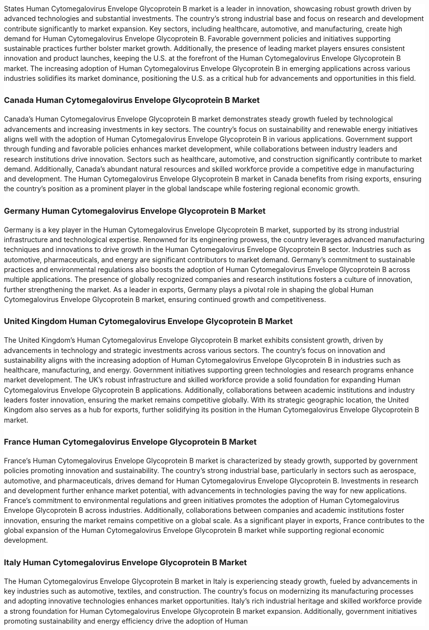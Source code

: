 States Human Cytomegalovirus Envelope Glycoprotein B market is a leader in innovation, showcasing robust growth driven by advanced technologies and substantial investments. The country&rsquo;s strong industrial base and focus on research and development contribute significantly to market expansion. Key sectors, including healthcare, automotive, and manufacturing, create high demand for Human Cytomegalovirus Envelope Glycoprotein B. Favorable government policies and initiatives supporting sustainable practices further bolster market growth. Additionally, the presence of leading market players ensures consistent innovation and product launches, keeping the U.S. at the forefront of the Human Cytomegalovirus Envelope Glycoprotein B market. The increasing adoption of Human Cytomegalovirus Envelope Glycoprotein B in emerging applications across various industries solidifies its market dominance, positioning the U.S. as a critical hub for advancements and opportunities in this field.</p><h3>Canada Human Cytomegalovirus Envelope Glycoprotein B Market</h3><p>Canada&rsquo;s Human Cytomegalovirus Envelope Glycoprotein B market demonstrates steady growth fueled by technological advancements and increasing investments in key sectors. The country&rsquo;s focus on sustainability and renewable energy initiatives aligns well with the adoption of Human Cytomegalovirus Envelope Glycoprotein B in various applications. Government support through funding and favorable policies enhances market development, while collaborations between industry leaders and research institutions drive innovation. Sectors such as healthcare, automotive, and construction significantly contribute to market demand. Additionally, Canada&rsquo;s abundant natural resources and skilled workforce provide a competitive edge in manufacturing and development. The Human Cytomegalovirus Envelope Glycoprotein B market in Canada benefits from rising exports, ensuring the country&rsquo;s position as a prominent player in the global landscape while fostering regional economic growth.</p><h3>Germany Human Cytomegalovirus Envelope Glycoprotein B Market</h3><p>Germany is a key player in the Human Cytomegalovirus Envelope Glycoprotein B market, supported by its strong industrial infrastructure and technological expertise. Renowned for its engineering prowess, the country leverages advanced manufacturing techniques and innovations to drive growth in the Human Cytomegalovirus Envelope Glycoprotein B sector. Industries such as automotive, pharmaceuticals, and energy are significant contributors to market demand. Germany&rsquo;s commitment to sustainable practices and environmental regulations also boosts the adoption of Human Cytomegalovirus Envelope Glycoprotein B across multiple applications. The presence of globally recognized companies and research institutions fosters a culture of innovation, further strengthening the market. As a leader in exports, Germany plays a pivotal role in shaping the global Human Cytomegalovirus Envelope Glycoprotein B market, ensuring continued growth and competitiveness.</p><h3>United Kingdom Human Cytomegalovirus Envelope Glycoprotein B Market</h3><p>The United Kingdom&rsquo;s Human Cytomegalovirus Envelope Glycoprotein B market exhibits consistent growth, driven by advancements in technology and strategic investments across various sectors. The country&rsquo;s focus on innovation and sustainability aligns with the increasing adoption of Human Cytomegalovirus Envelope Glycoprotein B in industries such as healthcare, manufacturing, and energy. Government initiatives supporting green technologies and research programs enhance market development. The UK&rsquo;s robust infrastructure and skilled workforce provide a solid foundation for expanding Human Cytomegalovirus Envelope Glycoprotein B applications. Additionally, collaborations between academic institutions and industry leaders foster innovation, ensuring the market remains competitive globally. With its strategic geographic location, the United Kingdom also serves as a hub for exports, further solidifying its position in the Human Cytomegalovirus Envelope Glycoprotein B market.</p><h3>France Human Cytomegalovirus Envelope Glycoprotein B Market</h3><p>France&rsquo;s Human Cytomegalovirus Envelope Glycoprotein B market is characterized by steady growth, supported by government policies promoting innovation and sustainability. The country&rsquo;s strong industrial base, particularly in sectors such as aerospace, automotive, and pharmaceuticals, drives demand for Human Cytomegalovirus Envelope Glycoprotein B. Investments in research and development further enhance market potential, with advancements in technologies paving the way for new applications. France&rsquo;s commitment to environmental regulations and green initiatives promotes the adoption of Human Cytomegalovirus Envelope Glycoprotein B across industries. Additionally, collaborations between companies and academic institutions foster innovation, ensuring the market remains competitive on a global scale. As a significant player in exports, France contributes to the global expansion of the Human Cytomegalovirus Envelope Glycoprotein B market while supporting regional economic development.</p><h3>Italy Human Cytomegalovirus Envelope Glycoprotein B Market</h3><p>The Human Cytomegalovirus Envelope Glycoprotein B market in Italy is experiencing steady growth, fueled by advancements in key industries such as automotive, textiles, and construction. The country&rsquo;s focus on modernizing its manufacturing processes and adopting innovative technologies enhances market opportunities. Italy&rsquo;s rich industrial heritage and skilled workforce provide a strong foundation for Human Cytomegalovirus Envelope Glycoprotein B market expansion. Additionally, government initiatives promoting sustainability and energy efficiency drive the adoption of Human